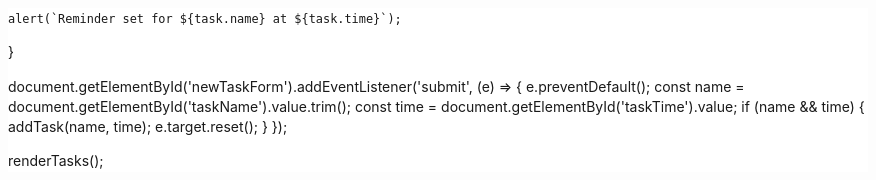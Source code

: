     alert(`Reminder set for ${task.name} at ${task.time}`);
  }

  document.getElementById('newTaskForm').addEventListener('submit', (e) => {
    e.preventDefault();
    const name = document.getElementById('taskName').value.trim();
    const time = document.getElementById('taskTime').value;
    if (name && time) {
      addTask(name, time);
      e.target.reset();
    }
  });

  renderTasks();
</script>

</body>
</html>
